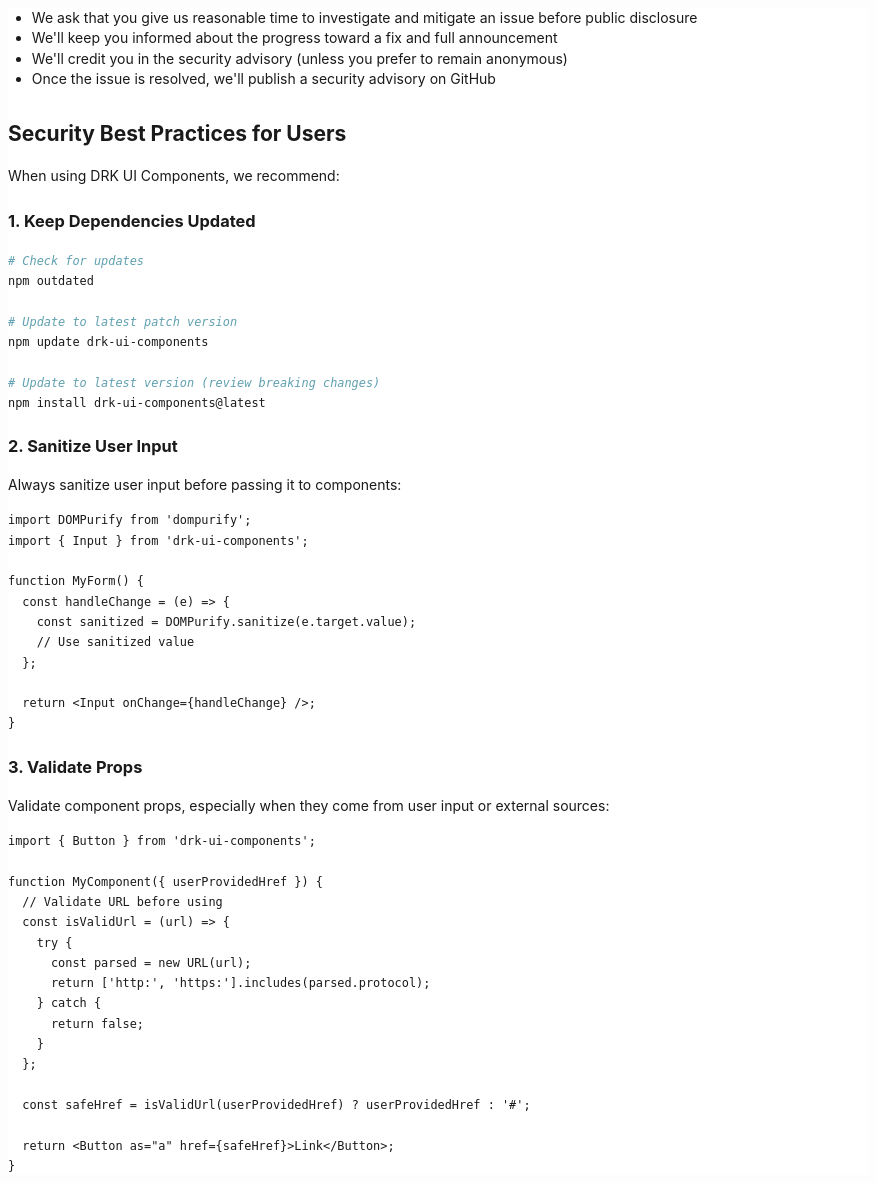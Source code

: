 - We ask that you give us reasonable time to investigate and mitigate an issue before public disclosure
- We'll keep you informed about the progress toward a fix and full announcement
- We'll credit you in the security advisory (unless you prefer to remain anonymous)
- Once the issue is resolved, we'll publish a security advisory on GitHub

## Security Best Practices for Users

When using DRK UI Components, we recommend:

### 1. Keep Dependencies Updated

```bash
# Check for updates
npm outdated

# Update to latest patch version
npm update drk-ui-components

# Update to latest version (review breaking changes)
npm install drk-ui-components@latest
```

### 2. Sanitize User Input

Always sanitize user input before passing it to components:

```tsx
import DOMPurify from 'dompurify';
import { Input } from 'drk-ui-components';

function MyForm() {
  const handleChange = (e) => {
    const sanitized = DOMPurify.sanitize(e.target.value);
    // Use sanitized value
  };

  return <Input onChange={handleChange} />;
}
```

### 3. Validate Props

Validate component props, especially when they come from user input or external sources:

```tsx
import { Button } from 'drk-ui-components';

function MyComponent({ userProvidedHref }) {
  // Validate URL before using
  const isValidUrl = (url) => {
    try {
      const parsed = new URL(url);
      return ['http:', 'https:'].includes(parsed.protocol);
    } catch {
      return false;
    }
  };

  const safeHref = isValidUrl(userProvidedHref) ? userProvidedHref : '#';

  return <Button as="a" href={safeHref}>Link</Button>;
}
```
